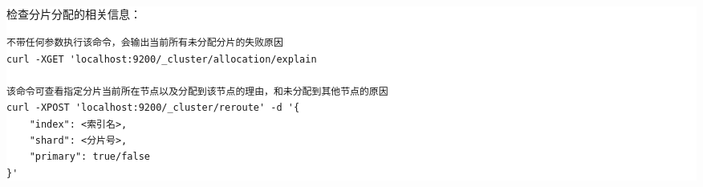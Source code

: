 检查分片分配的相关信息：

```
不带任何参数执行该命令，会输出当前所有未分配分片的失败原因
curl -XGET 'localhost:9200/_cluster/allocation/explain

该命令可查看指定分片当前所在节点以及分配到该节点的理由，和未分配到其他节点的原因
curl -XPOST 'localhost:9200/_cluster/reroute' -d '{
    "index": <索引名>,
    "shard": <分片号>,
    "primary": true/false
}'
```

